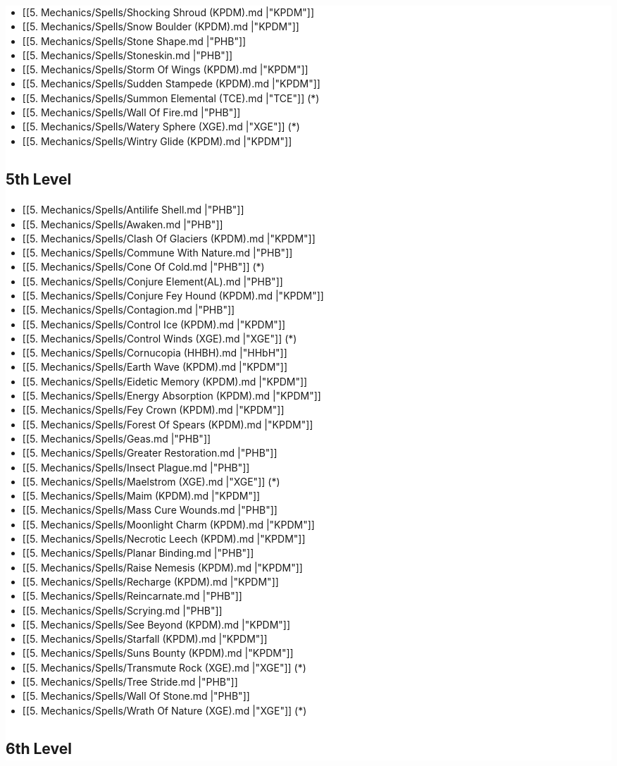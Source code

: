 - [[5. Mechanics/Spells/Shocking Shroud (KPDM).md \|"KPDM"]]
- [[5. Mechanics/Spells/Snow Boulder (KPDM).md \|"KPDM"]]
- [[5. Mechanics/Spells/Stone Shape.md \|"PHB"]]
- [[5. Mechanics/Spells/Stoneskin.md \|"PHB"]]
- [[5. Mechanics/Spells/Storm Of Wings (KPDM).md \|"KPDM"]]
- [[5. Mechanics/Spells/Sudden Stampede (KPDM).md \|"KPDM"]]
- [[5. Mechanics/Spells/Summon Elemental (TCE).md \|"TCE"]] (\*)
- [[5. Mechanics/Spells/Wall Of Fire.md \|"PHB"]]
- [[5. Mechanics/Spells/Watery Sphere (XGE).md \|"XGE"]] (\*)
- [[5. Mechanics/Spells/Wintry Glide (KPDM).md \|"KPDM"]]

## 5th Level

- [[5. Mechanics/Spells/Antilife Shell.md \|"PHB"]]
- [[5. Mechanics/Spells/Awaken.md \|"PHB"]]
- [[5. Mechanics/Spells/Clash Of Glaciers (KPDM).md \|"KPDM"]]
- [[5. Mechanics/Spells/Commune With Nature.md \|"PHB"]]
- [[5. Mechanics/Spells/Cone Of Cold.md \|"PHB"]] (\*)
- [[5. Mechanics/Spells/Conjure Element(AL).md \|"PHB"]]
- [[5. Mechanics/Spells/Conjure Fey Hound (KPDM).md \|"KPDM"]]
- [[5. Mechanics/Spells/Contagion.md \|"PHB"]]
- [[5. Mechanics/Spells/Control Ice (KPDM).md \|"KPDM"]]
- [[5. Mechanics/Spells/Control Winds (XGE).md \|"XGE"]] (\*)
- [[5. Mechanics/Spells/Cornucopia (HHBH).md \|"HHbH"]]
- [[5. Mechanics/Spells/Earth Wave (KPDM).md \|"KPDM"]]
- [[5. Mechanics/Spells/Eidetic Memory (KPDM).md \|"KPDM"]]
- [[5. Mechanics/Spells/Energy Absorption (KPDM).md \|"KPDM"]]
- [[5. Mechanics/Spells/Fey Crown (KPDM).md \|"KPDM"]]
- [[5. Mechanics/Spells/Forest Of Spears (KPDM).md \|"KPDM"]]
- [[5. Mechanics/Spells/Geas.md \|"PHB"]]
- [[5. Mechanics/Spells/Greater Restoration.md \|"PHB"]]
- [[5. Mechanics/Spells/Insect Plague.md \|"PHB"]]
- [[5. Mechanics/Spells/Maelstrom (XGE).md \|"XGE"]] (\*)
- [[5. Mechanics/Spells/Maim (KPDM).md \|"KPDM"]]
- [[5. Mechanics/Spells/Mass Cure Wounds.md \|"PHB"]]
- [[5. Mechanics/Spells/Moonlight Charm (KPDM).md \|"KPDM"]]
- [[5. Mechanics/Spells/Necrotic Leech (KPDM).md \|"KPDM"]]
- [[5. Mechanics/Spells/Planar Binding.md \|"PHB"]]
- [[5. Mechanics/Spells/Raise Nemesis (KPDM).md \|"KPDM"]]
- [[5. Mechanics/Spells/Recharge (KPDM).md \|"KPDM"]]
- [[5. Mechanics/Spells/Reincarnate.md \|"PHB"]]
- [[5. Mechanics/Spells/Scrying.md \|"PHB"]]
- [[5. Mechanics/Spells/See Beyond (KPDM).md \|"KPDM"]]
- [[5. Mechanics/Spells/Starfall (KPDM).md \|"KPDM"]]
- [[5. Mechanics/Spells/Suns Bounty (KPDM).md \|"KPDM"]]
- [[5. Mechanics/Spells/Transmute Rock (XGE).md \|"XGE"]] (\*)
- [[5. Mechanics/Spells/Tree Stride.md \|"PHB"]]
- [[5. Mechanics/Spells/Wall Of Stone.md \|"PHB"]]
- [[5. Mechanics/Spells/Wrath Of Nature (XGE).md \|"XGE"]] (\*)

## 6th Level
